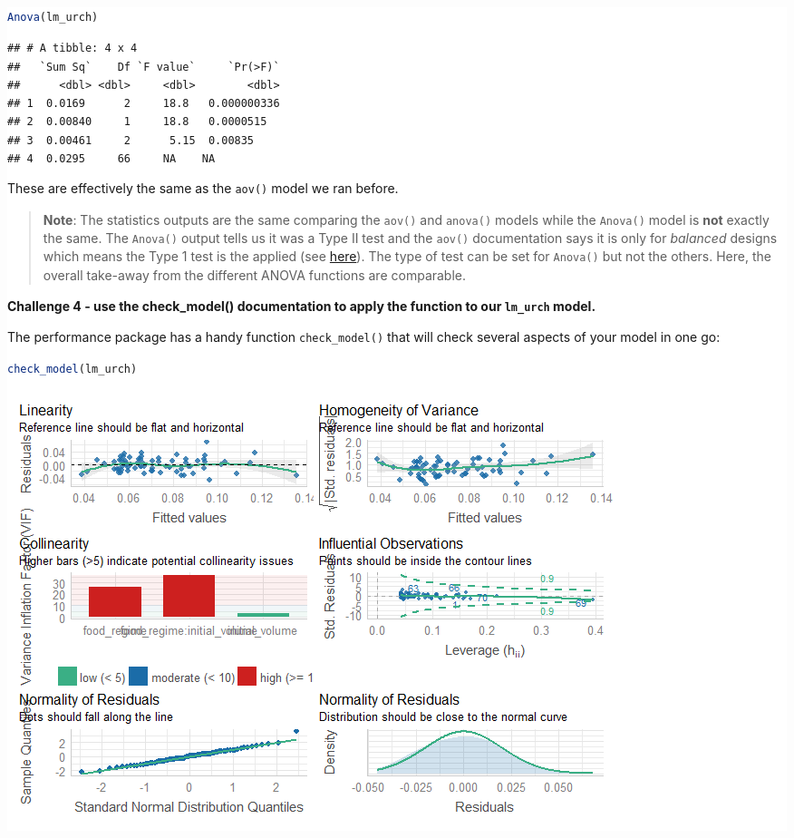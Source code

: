 ``` r
Anova(lm_urch)
```

    ## # A tibble: 4 x 4
    ##   `Sum Sq`    Df `F value`     `Pr(>F)`
    ##      <dbl> <dbl>     <dbl>        <dbl>
    ## 1  0.0169      2     18.8   0.000000336
    ## 2  0.00840     1     18.8   0.0000515  
    ## 3  0.00461     2      5.15  0.00835    
    ## 4  0.0295     66     NA    NA

These are effectively the same as the `aov()` model we ran before.

> **Note**: The statistics outputs are the same comparing the `aov()`
> and `anova()` models while the `Anova()` model is **not** exactly the
> same. The `Anova()` output tells us it was a Type II test and the
> `aov()` documentation says it is only for *balanced* designs which
> means the Type 1 test is the applied (see
> [here](https://bookdown.org/ndphillips/YaRrr/type-i-type-ii-and-type-iii-anovas.html)).
> The type of test can be set for `Anova()` but not the others. Here,
> the overall take-away from the different ANOVA functions are
> comparable.

**Challenge 4 - use the check_model() documentation to apply the
function to our `lm_urch` model.**

The performance package has a handy function `check_model()` that will
check several aspects of your model in one go:

``` r
check_model(lm_urch)
```

![](anova-lm_files/figure-gfm/unnamed-chunk-15-1.png)
